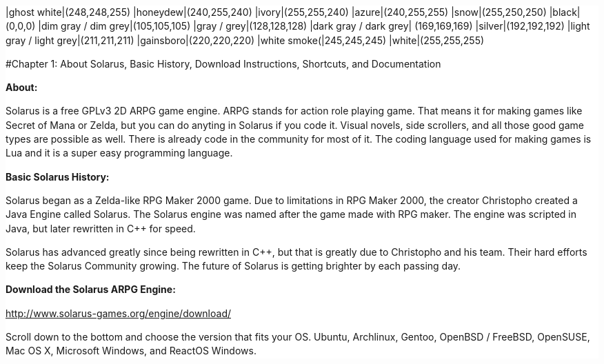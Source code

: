 |ghost white|(248,248,255)
|honeydew|(240,255,240)
|ivory|(255,255,240)
|azure|(240,255,255)
|snow|(255,250,250)
|black|(0,0,0)
|dim gray / dim grey|(105,105,105)
|gray / grey|(128,128,128)
|dark gray / dark grey|	(169,169,169)
|silver|(192,192,192)
|light gray / light grey|(211,211,211)
|gainsboro|(220,220,220)
|white smoke(|245,245,245)
|white|(255,255,255)

#Chapter 1: About Solarus, Basic History, Download Instructions, Shortcuts, and Documentation

**About:**

Solarus is a free GPLv3 2D ARPG game engine. ARPG stands for action role playing game. That means it for making games like Secret of Mana or Zelda, but you can do anyting in Solarus if you code it. Visual novels, side scrollers, and all those good game types are possible as well. There is already code in the community for most of it. The coding language used for making games is Lua and it is a super easy programming language. 

**Basic Solarus History:**

Solarus began as a Zelda-like RPG Maker 2000 game. Due to limitations in RPG Maker 2000, the creator Christopho created a Java Engine called Solarus. The Solarus engine was named after the game made with RPG maker. The engine was scripted in Java, but later rewritten in C++ for speed.

Solarus has advanced greatly since being rewritten in C++, but that is greatly due to Christopho and his team. Their hard efforts keep the Solarus Community growing. The future of Solarus is getting brighter by each passing day.

**Download the Solarus ARPG Engine:**

http://www.solarus-games.org/engine/download/

Scroll down to the bottom and choose the version that fits your OS. Ubuntu, Archlinux, Gentoo, OpenBSD / FreeBSD, OpenSUSE, Mac OS X, Microsoft Windows, and ReactOS Windows.

